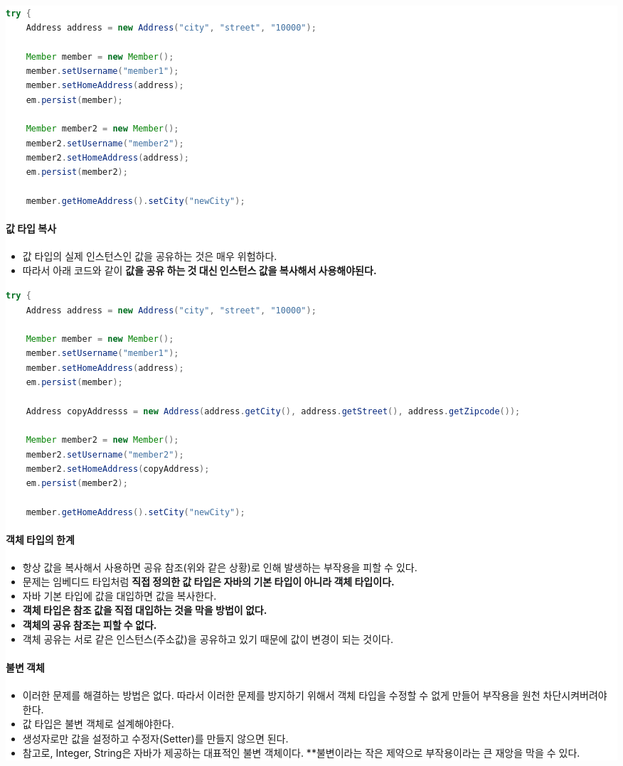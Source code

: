 ```java
try {
	Address address = new Address("city", "street", "10000");
	
	Member member = new Member();
	member.setUsername("member1");
	member.setHomeAddress(address);
	em.persist(member);

	Member member2 = new Member();
	member2.setUsername("member2");
	member2.setHomeAddress(address);
	em.persist(member2);
	
	member.getHomeAddress().setCity("newCity");	
```



#### 값 타입 복사
- 값 타입의 실제 인스턴스인 값을 공유하는 것은 매우 위험하다. 
- 따라서 아래 코드와 같이 **값을 공유 하는 것 대신 인스턴스 값을 복사해서 사용해야된다.** 

```java
try {
	Address address = new Address("city", "street", "10000");
	
	Member member = new Member();
	member.setUsername("member1");
	member.setHomeAddress(address);
	em.persist(member);

	Address copyAddresss = new Address(address.getCity(), address.getStreet(), address.getZipcode());

	Member member2 = new Member();
	member2.setUsername("member2");
	member2.setHomeAddress(copyAddress);
	em.persist(member2);
	
	member.getHomeAddress().setCity("newCity");	
```

#### 객체 타입의 한계
- 항상 값을 복사해서 사용하면 공유 참조(위와 같은 상황)로 인해 발생하는 부작용을 피할 수 있다.
- 문제는 임베디드 타입처럼 **직접 정의한 값 타입은 자바의 기본 타입이 아니라 객체 타입이다.**
- 자바 기본 타입에 값을 대입하면 값을 복사한다. 
- **객체 타입은 참조 값을 직접 대입하는 것을 막을 방법이 없다.**
- **객체의 공유 참조는 피할 수 없다.**
- 객체 공유는 서로 같은 인스턴스(주소값)을 공유하고 있기 때문에 값이 변경이 되는 것이다. 

#### 불변 객체
- 이러한 문제를 해결하는 방법은 없다. 따라서 이러한 문제를 방지하기 위해서 객체 타입을 수정할 수 없게 만들어 부작용을 원천 차단시켜버려야 한다.
- 값 타입은 불변 객체로 설계해야한다.
- 생성자로만 값을 설정하고 수정자(Setter)를 만들지 않으면 된다. 
- 참고로, Integer, String은 자바가 제공하는 대표적인 불변 객체이다. 
**불변이라는 작은 제약으로 부작용이라는 큰 재앙을 막을 수 있다. 
